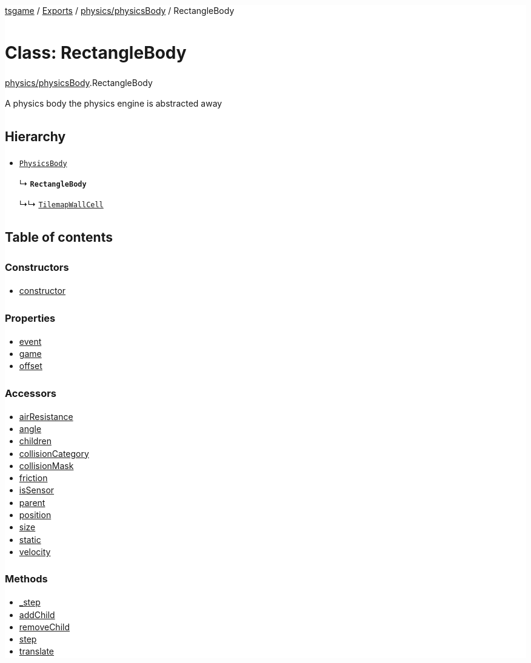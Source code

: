 [tsgame](../README.md) / [Exports](../modules.md) / [physics/physicsBody](../modules/physics_physicsBody.md) / RectangleBody

# Class: RectangleBody

[physics/physicsBody](../modules/physics_physicsBody.md).RectangleBody

A physics body
the physics engine is abstracted away

## Hierarchy

- [`PhysicsBody`](physics_physicsBody.PhysicsBody.md)

  ↳ **`RectangleBody`**

  ↳↳ [`TilemapWallCell`](engine_tilemap.TilemapWallCell.md)

## Table of contents

### Constructors

- [constructor](physics_physicsBody.RectangleBody.md#constructor)

### Properties

- [event](physics_physicsBody.RectangleBody.md#event)
- [game](physics_physicsBody.RectangleBody.md#game)
- [offset](physics_physicsBody.RectangleBody.md#offset)

### Accessors

- [airResistance](physics_physicsBody.RectangleBody.md#airresistance)
- [angle](physics_physicsBody.RectangleBody.md#angle)
- [children](physics_physicsBody.RectangleBody.md#children)
- [collisionCategory](physics_physicsBody.RectangleBody.md#collisioncategory)
- [collisionMask](physics_physicsBody.RectangleBody.md#collisionmask)
- [friction](physics_physicsBody.RectangleBody.md#friction)
- [isSensor](physics_physicsBody.RectangleBody.md#issensor)
- [parent](physics_physicsBody.RectangleBody.md#parent)
- [position](physics_physicsBody.RectangleBody.md#position)
- [size](physics_physicsBody.RectangleBody.md#size)
- [static](physics_physicsBody.RectangleBody.md#static)
- [velocity](physics_physicsBody.RectangleBody.md#velocity)

### Methods

- [\_step](physics_physicsBody.RectangleBody.md#_step)
- [addChild](physics_physicsBody.RectangleBody.md#addchild)
- [removeChild](physics_physicsBody.RectangleBody.md#removechild)
- [step](physics_physicsBody.RectangleBody.md#step)
- [translate](physics_physicsBody.RectangleBody.md#translate)
